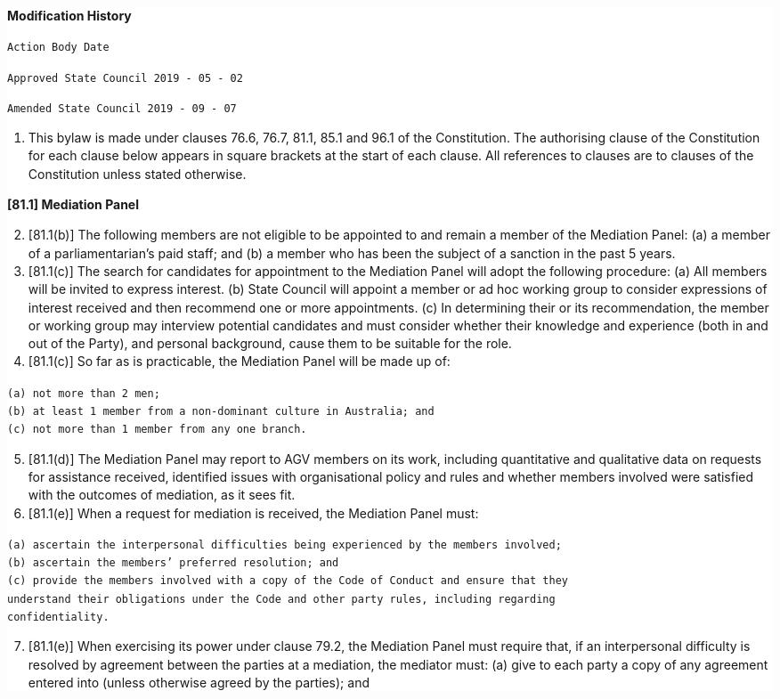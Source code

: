 **Modification History**

```
Action Body Date
```
```
Approved State Council 2019 - 05 - 02
```
```
Amended State Council 2019 - 09 - 07
```
1. This bylaw is made under clauses 76.6, 76.7, 81.1, 85.1 and 96.1 of the Constitution. The authorising
    clause of the Constitution for each clause below appears in square brackets at the start of each
    clause. All references to clauses are to clauses of the Constitution unless stated otherwise.

**[81.1] Mediation Panel**

2. [81.1(b)] The following members are not eligible to be appointed to and remain a member of the
    Mediation Panel:
       (a) a member of a parliamentarian’s paid staff; and
       (b) a member who has been the subject of a sanction in the past 5 years.
3. [81.1(c)] The search for candidates for appointment to the Mediation Panel will adopt the following
    procedure:
       (a) All members will be invited to express interest.
       (b) State Council will appoint a member or ad hoc working group to consider expressions of
          interest received and then recommend one or more appointments.
       (c) In determining their or its recommendation, the member or working group may interview
          potential candidates and must consider whether their knowledge and experience (both in
          and out of the Party), and personal background, cause them to be suitable for the role.
4. [81.1(c)] So far as is practicable, the Mediation Panel will be made up of:

```
(a) not more than 2 men;
(b) at least 1 member from a non-dominant culture in Australia; and
(c) not more than 1 member from any one branch.
```
5. [81.1(d)] The Mediation Panel may report to AGV members on its work, including quantitative and
    qualitative data on requests for assistance received, identified issues with organisational policy and
    rules and whether members involved were satisfied with the outcomes of mediation, as it sees fit.
6. [81.1(e)] When a request for mediation is received, the Mediation Panel must:

```
(a) ascertain the interpersonal difficulties being experienced by the members involved;
(b) ascertain the members’ preferred resolution; and
(c) provide the members involved with a copy of the Code of Conduct and ensure that they
understand their obligations under the Code and other party rules, including regarding
confidentiality.
```
7. [81.1(e)] When exercising its power under clause 79.2, the Mediation Panel must require that, if an
    interpersonal difficulty is resolved by agreement between the parties at a mediation, the mediator
    must:
       (a) give to each party a copy of any agreement entered into (unless otherwise agreed by the
          parties); and
